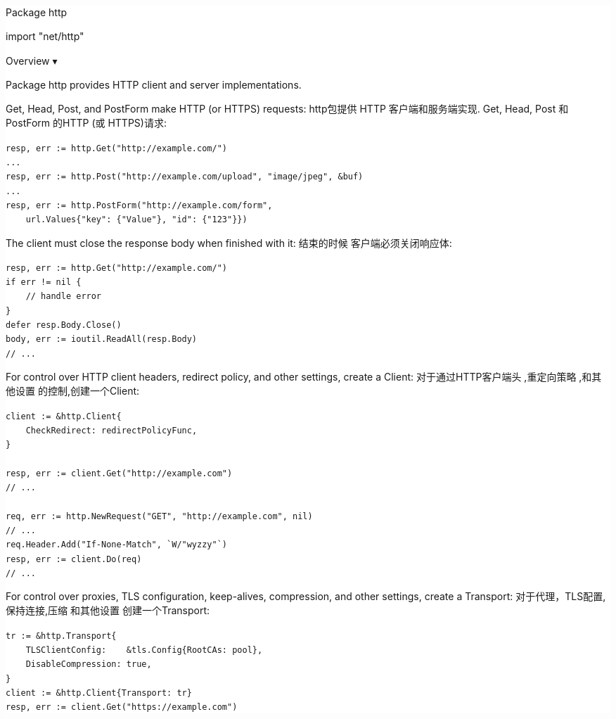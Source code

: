 Package http

import "net/http"

Overview ▾

Package http provides HTTP client and server implementations.


Get, Head, Post, and PostForm make HTTP (or HTTPS) requests:
http包提供 HTTP 客户端和服务端实现.
Get, Head, Post 和 PostForm 的HTTP (或 HTTPS)请求: 
```golang
resp, err := http.Get("http://example.com/")
...
resp, err := http.Post("http://example.com/upload", "image/jpeg", &buf)
...
resp, err := http.PostForm("http://example.com/form",
	url.Values{"key": {"Value"}, "id": {"123"}})
```	

The client must close the response body when finished with it:
结束的时候 客户端必须关闭响应体:
```golang
resp, err := http.Get("http://example.com/")
if err != nil {
	// handle error
}
defer resp.Body.Close()
body, err := ioutil.ReadAll(resp.Body)
// ...
```

For control over HTTP client headers, redirect policy, and other settings, create a Client:
对于通过HTTP客户端头 ,重定向策略 ,和其他设置 的控制,创建一个Client:
```golang
client := &http.Client{
	CheckRedirect: redirectPolicyFunc,
}

resp, err := client.Get("http://example.com")
// ...

req, err := http.NewRequest("GET", "http://example.com", nil)
// ...
req.Header.Add("If-None-Match", `W/"wyzzy"`)
resp, err := client.Do(req)
// ...
```

For control over proxies, TLS configuration, keep-alives, compression, and other settings, create a Transport:
对于代理，TLS配置,保持连接,压缩 和其他设置 创建一个Transport:
```golang
tr := &http.Transport{
	TLSClientConfig:    &tls.Config{RootCAs: pool},
	DisableCompression: true,
}
client := &http.Client{Transport: tr}
resp, err := client.Get("https://example.com")
```
